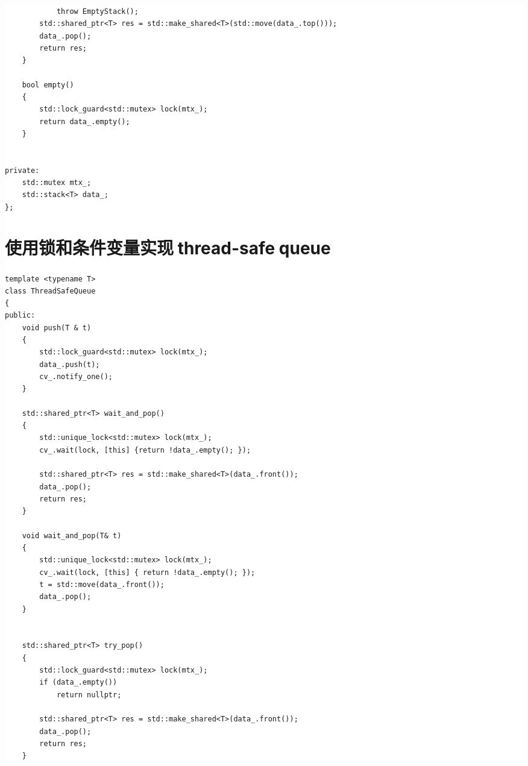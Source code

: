 ```
			throw EmptyStack();
		std::shared_ptr<T> res = std::make_shared<T>(std::move(data_.top()));
		data_.pop();
		return res;
	}

	bool empty()
	{
		std::lock_guard<std::mutex> lock(mtx_);
		return data_.empty();
	}


private:
	std::mutex mtx_;
	std::stack<T> data_;
};
```

# 使用锁和条件变量实现 thread-safe queue

```
template <typename T>
class ThreadSafeQueue
{
public:
	void push(T & t)
	{
		std::lock_guard<std::mutex> lock(mtx_);
		data_.push(t);
		cv_.notify_one();
	}

	std::shared_ptr<T> wait_and_pop()
	{
		std::unique_lock<std::mutex> lock(mtx_);
		cv_.wait(lock, [this] {return !data_.empty(); });

		std::shared_ptr<T> res = std::make_shared<T>(data_.front());
		data_.pop();
		return res;
	}

	void wait_and_pop(T& t)
	{
		std::unique_lock<std::mutex> lock(mtx_);
		cv_.wait(lock, [this] { return !data_.empty(); });
		t = std::move(data_.front());
		data_.pop();
	}


	std::shared_ptr<T> try_pop()
	{
		std::lock_guard<std::mutex> lock(mtx_);
		if (data_.empty())
			return nullptr;

		std::shared_ptr<T> res = std::make_shared<T>(data_.front());
		data_.pop();
		return res;
	}
```